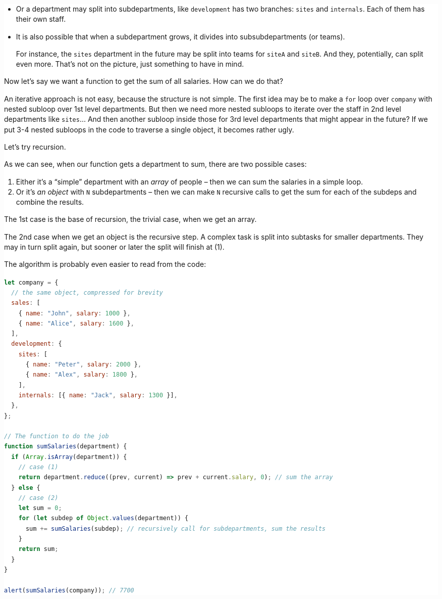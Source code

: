 - Or a department may split into subdepartments, like `development` has two branches: `sites` and `internals`. Each of them has their own staff.

- It is also possible that when a subdepartment grows, it divides into subsubdepartments (or teams).

  For instance, the `sites` department in the future may be split into teams for `siteA` and `siteB`. And they, potentially, can split even more. That’s not on the picture, just something to have in mind.

Now let’s say we want a function to get the sum of all salaries. How can we do that?

An iterative approach is not easy, because the structure is not simple. The first idea may be to make a `for` loop over `company` with nested subloop over 1st level departments. But then we need more nested subloops to iterate over the staff in 2nd level departments like `sites`… And then another subloop inside those for 3rd level departments that might appear in the future? If we put 3-4 nested subloops in the code to traverse a single object, it becomes rather ugly.

Let’s try recursion.

As we can see, when our function gets a department to sum, there are two possible cases:

1.  Either it’s a “simple” department with an _array_ of people – then we can sum the salaries in a simple loop.
2.  Or it’s _an object_ with `N` subdepartments – then we can make `N` recursive calls to get the sum for each of the subdeps and combine the results.

The 1st case is the base of recursion, the trivial case, when we get an array.

The 2nd case when we get an object is the recursive step. A complex task is split into subtasks for smaller departments. They may in turn split again, but sooner or later the split will finish at (1).

The algorithm is probably even easier to read from the code:

```javascript
let company = {
  // the same object, compressed for brevity
  sales: [
    { name: "John", salary: 1000 },
    { name: "Alice", salary: 1600 },
  ],
  development: {
    sites: [
      { name: "Peter", salary: 2000 },
      { name: "Alex", salary: 1800 },
    ],
    internals: [{ name: "Jack", salary: 1300 }],
  },
};

// The function to do the job
function sumSalaries(department) {
  if (Array.isArray(department)) {
    // case (1)
    return department.reduce((prev, current) => prev + current.salary, 0); // sum the array
  } else {
    // case (2)
    let sum = 0;
    for (let subdep of Object.values(department)) {
      sum += sumSalaries(subdep); // recursively call for subdepartments, sum the results
    }
    return sum;
  }
}

alert(sumSalaries(company)); // 7700
```
